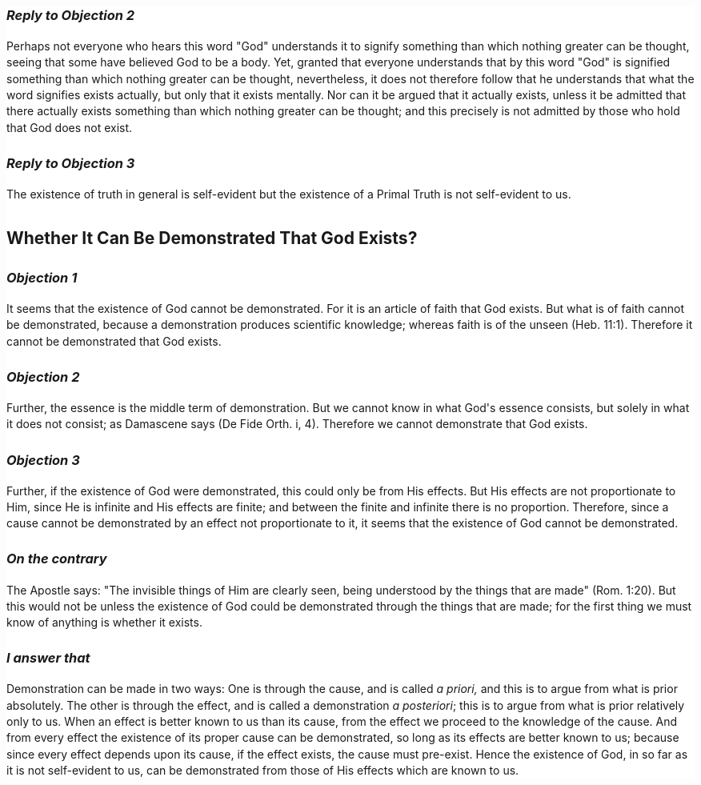 ### *Reply to Objection 2*
Perhaps not everyone who hears this word "God"
understands it to signify something than which nothing greater can be
thought, seeing that some have believed God to be a body. Yet, granted
that everyone understands that by this word "God" is signified
something than which nothing greater can be thought, nevertheless, it
does not therefore follow that he understands that what the word
signifies exists actually, but only that it exists mentally. Nor can
it be argued that it actually exists, unless it be admitted that there
actually exists something than which nothing greater can be thought;
and this precisely is not admitted by those who hold that God does not
exist.

### *Reply to Objection 3*
The existence of truth in general is
self-evident but the existence of a Primal Truth is not self-evident
to us.

## Whether It Can Be Demonstrated That God Exists?

### *Objection 1*
It seems that the existence of God cannot be
demonstrated. For it is an article of faith that God exists. But what
is of faith cannot be demonstrated, because a demonstration produces
scientific knowledge; whereas faith is of the unseen (Heb. 11:1).
Therefore it cannot be demonstrated that God exists.

### *Objection 2*
Further, the essence is the middle term of demonstration.
But we cannot know in what God's essence consists, but solely in what
it does not consist; as Damascene says (De Fide Orth. i, 4). Therefore
we cannot demonstrate that God exists.

### *Objection 3*
Further, if the existence of God were demonstrated, this
could only be from His effects. But His effects are not proportionate
to Him, since He is infinite and His effects are finite; and between
the finite and infinite there is no proportion. Therefore, since a
cause cannot be demonstrated by an effect not proportionate to it, it
seems that the existence of God cannot be demonstrated.

### *On the contrary*
The Apostle says: "The invisible things of Him are
clearly seen, being understood by the things that are made" (Rom.
1:20). But this would not be unless the existence of God could be
demonstrated through the things that are made; for the first thing we
must know of anything is whether it exists.

### *I answer that*
Demonstration can be made in two ways: One is through
the cause, and is called _a priori,_ and this is to argue from what is
prior absolutely. The other is through the effect, and is called a
demonstration _a posteriori_; this is to argue from what is prior
relatively only to us. When an effect is better known to us than its
cause, from the effect we proceed to the knowledge of the cause. And
from every effect the existence of its proper cause can be
demonstrated, so long as its effects are better known to us; because
since every effect depends upon its cause, if the effect exists, the
cause must pre-exist. Hence the existence of God, in so far as it is
not self-evident to us, can be demonstrated from those of His effects
which are known to us.